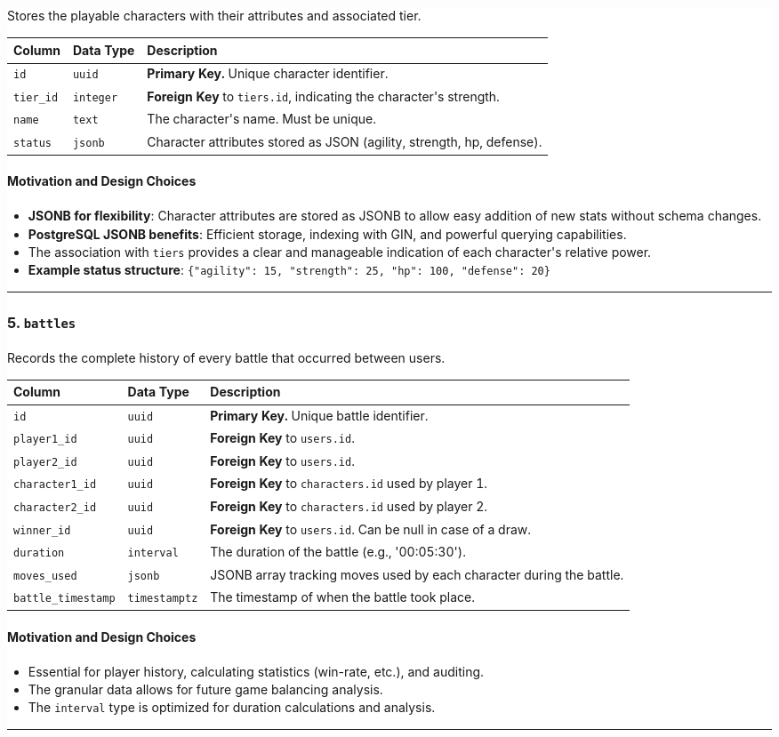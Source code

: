Stores the playable characters with their attributes and associated tier.

| Column | Data Type | Description |
| :--- | :--- | :--- |
| `id` | `uuid` | **Primary Key.** Unique character identifier. |
| `tier_id` | `integer` | **Foreign Key** to `tiers.id`, indicating the character's strength. |
| `name` | `text` | The character's name. Must be unique. |
| `status` | `jsonb` | Character attributes stored as JSON (agility, strength, hp, defense). |

#### Motivation and Design Choices

  - **JSONB for flexibility**: Character attributes are stored as JSONB to allow easy addition of new stats without schema changes.
  - **PostgreSQL JSONB benefits**: Efficient storage, indexing with GIN, and powerful querying capabilities.
  - The association with `tiers` provides a clear and manageable indication of each character's relative power.
  - **Example status structure**: `{"agility": 15, "strength": 25, "hp": 100, "defense": 20}`

-----

### 5\. `battles`

Records the complete history of every battle that occurred between users.

| Column | Data Type | Description |
| :--- | :--- | :--- |
| `id` | `uuid` | **Primary Key.** Unique battle identifier. |
| `player1_id` | `uuid` | **Foreign Key** to `users.id`. |
| `player2_id` | `uuid` | **Foreign Key** to `users.id`. |
| `character1_id` | `uuid` | **Foreign Key** to `characters.id` used by player 1. |
| `character2_id` | `uuid` | **Foreign Key** to `characters.id` used by player 2. |
| `winner_id` | `uuid` | **Foreign Key** to `users.id`. Can be null in case of a draw. |
| `duration` | `interval` | The duration of the battle (e.g., '00:05:30'). |
| `moves_used` | `jsonb` | JSONB array tracking moves used by each character during the battle. |
| `battle_timestamp` | `timestamptz`| The timestamp of when the battle took place. |

#### Motivation and Design Choices

  - Essential for player history, calculating statistics (win-rate, etc.), and auditing.
  - The granular data allows for future game balancing analysis.
  - The `interval` type is optimized for duration calculations and analysis.

-----
